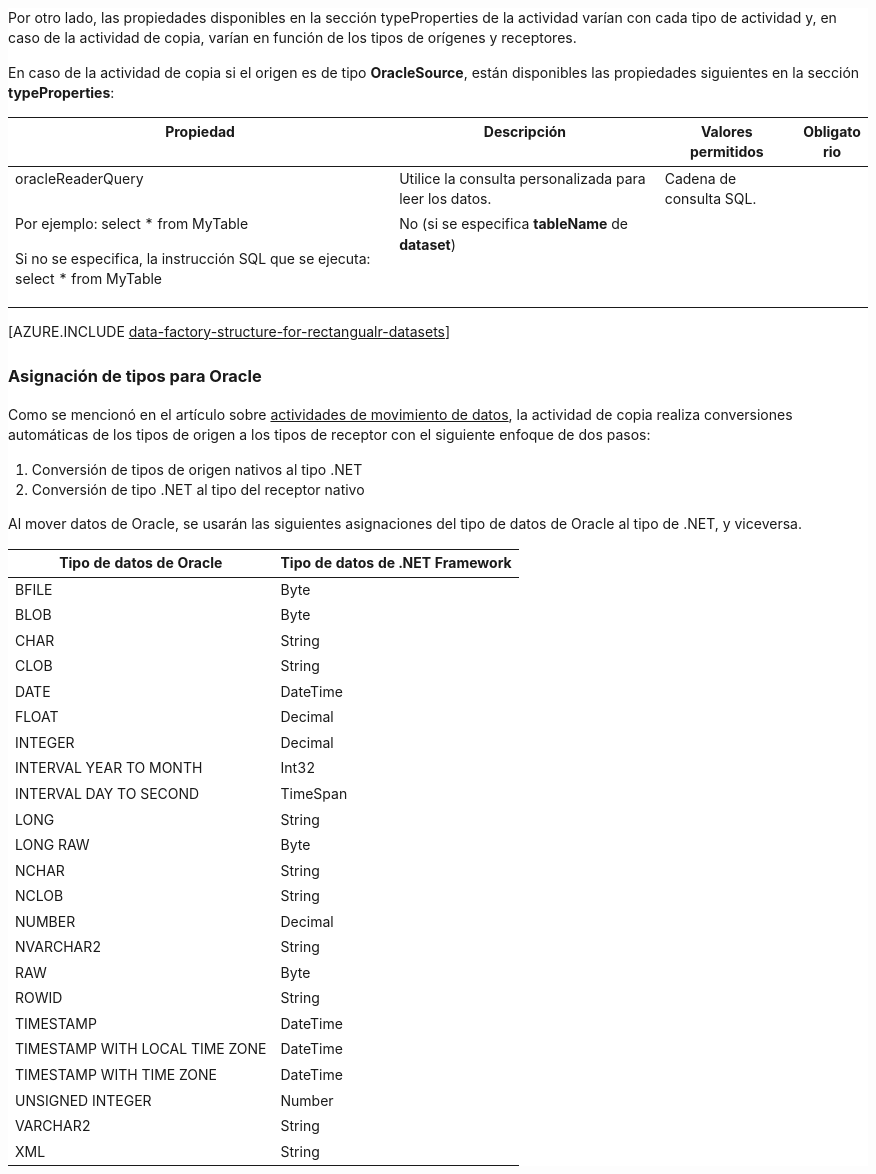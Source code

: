 Por otro lado, las propiedades disponibles en la sección typeProperties de la actividad varían con cada tipo de actividad y, en caso de la actividad de copia, varían en función de los tipos de orígenes y receptores.

En caso de la actividad de copia si el origen es de tipo **OracleSource**, están disponibles las propiedades siguientes en la sección **typeProperties**:

Propiedad | Descripción |Valores permitidos | Obligatorio
-------- | ----------- | ------------- | --------
oracleReaderQuery | Utilice la consulta personalizada para leer los datos. | Cadena de consulta SQL. 
Por ejemplo: select * from MyTable <p>Si no se especifica, la instrucción SQL que se ejecuta: select * from MyTable</p> | No (si se especifica **tableName** de **dataset**)

[AZURE.INCLUDE [data-factory-structure-for-rectangualr-datasets](../../includes/data-factory-structure-for-rectangualr-datasets.md)]

### Asignación de tipos para Oracle

Como se mencionó en el artículo sobre [actividades de movimiento de datos](data-factory-data-movement-activities.md), la actividad de copia realiza conversiones automáticas de los tipos de origen a los tipos de receptor con el siguiente enfoque de dos pasos:

1. Conversión de tipos de origen nativos al tipo .NET
2. Conversión de tipo .NET al tipo del receptor nativo

Al mover datos de Oracle, se usarán las siguientes asignaciones del tipo de datos de Oracle al tipo de .NET, y viceversa.

Tipo de datos de Oracle | Tipo de datos de .NET Framework
---------------- | ------------------------
BFILE | Byte
BLOB | Byte
CHAR | String
CLOB | String
DATE | DateTime
FLOAT | Decimal
INTEGER | Decimal
INTERVAL YEAR TO MONTH | Int32
INTERVAL DAY TO SECOND | TimeSpan
LONG | String
LONG RAW | Byte
NCHAR | String
NCLOB | String
NUMBER | Decimal
NVARCHAR2 | String
RAW | Byte
ROWID | String
TIMESTAMP | DateTime
TIMESTAMP WITH LOCAL TIME ZONE | DateTime
TIMESTAMP WITH TIME ZONE | DateTime
UNSIGNED INTEGER | Number
VARCHAR2 | String
XML | String
